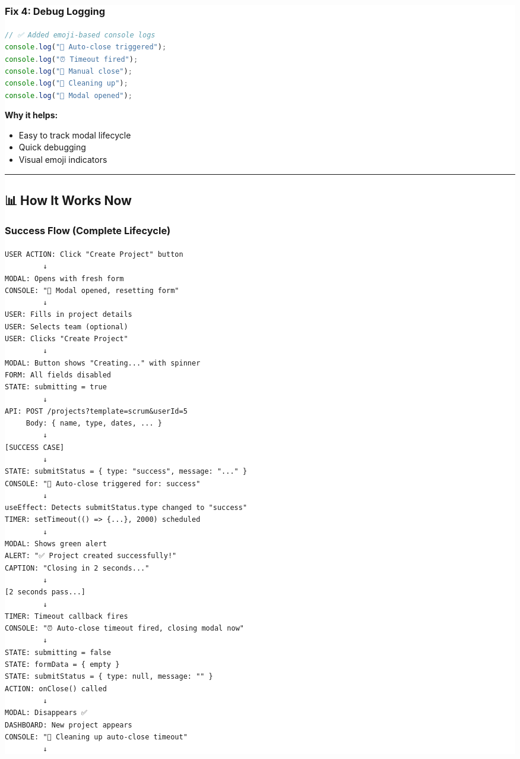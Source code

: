 ### Fix 4: Debug Logging
```typescript
// ✅ Added emoji-based console logs
console.log("🔔 Auto-close triggered");
console.log("⏰ Timeout fired");
console.log("🚪 Manual close");
console.log("🧹 Cleaning up");
console.log("📂 Modal opened");
```

**Why it helps:**
- Easy to track modal lifecycle
- Quick debugging
- Visual emoji indicators

---

## 📊 How It Works Now

### Success Flow (Complete Lifecycle)

```
USER ACTION: Click "Create Project" button
         ↓
MODAL: Opens with fresh form
CONSOLE: "📂 Modal opened, resetting form"
         ↓
USER: Fills in project details
USER: Selects team (optional)
USER: Clicks "Create Project"
         ↓
MODAL: Button shows "Creating..." with spinner
FORM: All fields disabled
STATE: submitting = true
         ↓
API: POST /projects?template=scrum&userId=5
     Body: { name, type, dates, ... }
         ↓
[SUCCESS CASE]
         ↓
STATE: submitStatus = { type: "success", message: "..." }
CONSOLE: "🔔 Auto-close triggered for: success"
         ↓
useEffect: Detects submitStatus.type changed to "success"
TIMER: setTimeout(() => {...}, 2000) scheduled
         ↓
MODAL: Shows green alert
ALERT: "✅ Project created successfully!"
CAPTION: "Closing in 2 seconds..."
         ↓
[2 seconds pass...]
         ↓
TIMER: Timeout callback fires
CONSOLE: "⏰ Auto-close timeout fired, closing modal now"
         ↓
STATE: submitting = false
STATE: formData = { empty }
STATE: submitStatus = { type: null, message: "" }
ACTION: onClose() called
         ↓
MODAL: Disappears ✅
DASHBOARD: New project appears
CONSOLE: "🧹 Cleaning up auto-close timeout"
         ↓
```